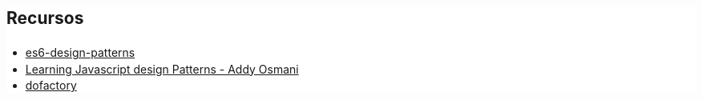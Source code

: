 ## Recursos

- [es6-design-patterns](https://loredanacirstea.github.io/es6-design-patterns/#factory-method)
- [Learning Javascript design Patterns - Addy Osmani](https://addyosmani.com/resources/essentialjsdesignpatterns/book/)
- [dofactory](https://www.dofactory.com/javascript/design-patterns)
